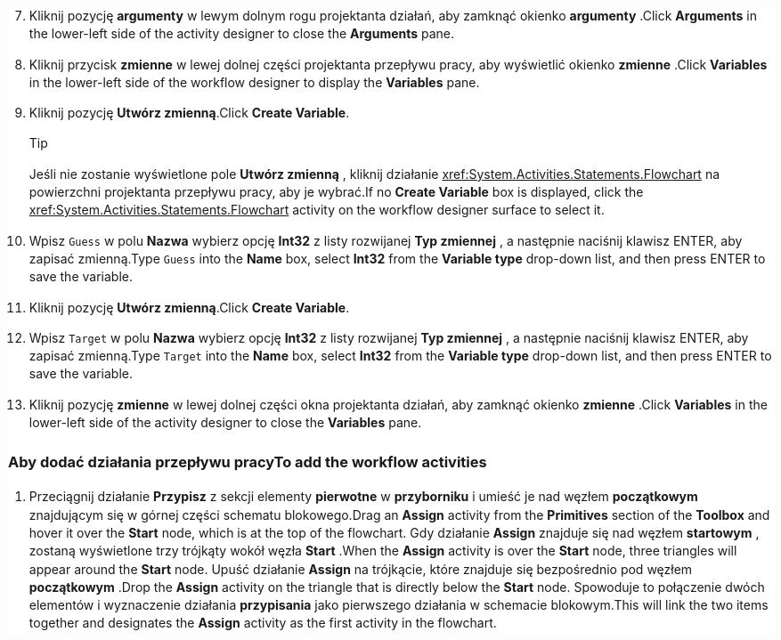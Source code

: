 7. <span data-ttu-id="c4cd6-122">Kliknij pozycję **argumenty** w lewym dolnym rogu projektanta działań, aby zamknąć okienko **argumenty** .</span><span class="sxs-lookup"><span data-stu-id="c4cd6-122">Click **Arguments** in the lower-left side of the activity designer to close the **Arguments** pane.</span></span>  
  
8. <span data-ttu-id="c4cd6-123">Kliknij przycisk **zmienne** w lewej dolnej części projektanta przepływu pracy, aby wyświetlić okienko **zmienne** .</span><span class="sxs-lookup"><span data-stu-id="c4cd6-123">Click **Variables** in the lower-left side of the workflow designer to display the **Variables** pane.</span></span>  
  
9. <span data-ttu-id="c4cd6-124">Kliknij pozycję **Utwórz zmienną**.</span><span class="sxs-lookup"><span data-stu-id="c4cd6-124">Click **Create Variable**.</span></span>  
  
    > [!TIP]
    > <span data-ttu-id="c4cd6-125">Jeśli nie zostanie wyświetlone pole **Utwórz zmienną** , kliknij działanie <xref:System.Activities.Statements.Flowchart> na powierzchni projektanta przepływu pracy, aby je wybrać.</span><span class="sxs-lookup"><span data-stu-id="c4cd6-125">If no **Create Variable** box is displayed, click the <xref:System.Activities.Statements.Flowchart> activity on the workflow designer surface to select it.</span></span>  
  
10. <span data-ttu-id="c4cd6-126">Wpisz `Guess` w polu **Nazwa** wybierz opcję **Int32** z listy rozwijanej **Typ zmiennej** , a następnie naciśnij klawisz ENTER, aby zapisać zmienną.</span><span class="sxs-lookup"><span data-stu-id="c4cd6-126">Type `Guess` into the **Name** box, select **Int32** from the **Variable type** drop-down list, and then press ENTER to save the variable.</span></span>  
  
11. <span data-ttu-id="c4cd6-127">Kliknij pozycję **Utwórz zmienną**.</span><span class="sxs-lookup"><span data-stu-id="c4cd6-127">Click **Create Variable**.</span></span>  
  
12. <span data-ttu-id="c4cd6-128">Wpisz `Target` w polu **Nazwa** wybierz opcję **Int32** z listy rozwijanej **Typ zmiennej** , a następnie naciśnij klawisz ENTER, aby zapisać zmienną.</span><span class="sxs-lookup"><span data-stu-id="c4cd6-128">Type `Target` into the **Name** box, select **Int32** from the **Variable type** drop-down list, and then press ENTER to save the variable.</span></span>  
  
13. <span data-ttu-id="c4cd6-129">Kliknij pozycję **zmienne** w lewej dolnej części okna projektanta działań, aby zamknąć okienko **zmienne** .</span><span class="sxs-lookup"><span data-stu-id="c4cd6-129">Click **Variables** in the lower-left side of the activity designer to close the **Variables** pane.</span></span>  
  
### <a name="to-add-the-workflow-activities"></a><span data-ttu-id="c4cd6-130">Aby dodać działania przepływu pracy</span><span class="sxs-lookup"><span data-stu-id="c4cd6-130">To add the workflow activities</span></span>  
  
1. <span data-ttu-id="c4cd6-131">Przeciągnij działanie **Przypisz** z sekcji elementy **pierwotne** w **przyborniku** i umieść je nad węzłem **początkowym** znajdującym się w górnej części schematu blokowego.</span><span class="sxs-lookup"><span data-stu-id="c4cd6-131">Drag an **Assign** activity from the **Primitives** section of the **Toolbox** and hover it over the **Start** node, which is at the top of the flowchart.</span></span> <span data-ttu-id="c4cd6-132">Gdy działanie **Assign** znajduje się nad węzłem **startowym** , zostaną wyświetlone trzy trójkąty wokół węzła **Start** .</span><span class="sxs-lookup"><span data-stu-id="c4cd6-132">When the **Assign** activity is over the **Start** node, three triangles will appear around the **Start** node.</span></span> <span data-ttu-id="c4cd6-133">Upuść działanie **Assign** na trójkącie, które znajduje się bezpośrednio pod węzłem **początkowym** .</span><span class="sxs-lookup"><span data-stu-id="c4cd6-133">Drop the **Assign** activity on the triangle that is directly below the **Start** node.</span></span> <span data-ttu-id="c4cd6-134">Spowoduje to połączenie dwóch elementów i wyznaczenie działania **przypisania** jako pierwszego działania w schemacie blokowym.</span><span class="sxs-lookup"><span data-stu-id="c4cd6-134">This will link the two items together and designates the **Assign** activity as the first activity in the flowchart.</span></span>  
  